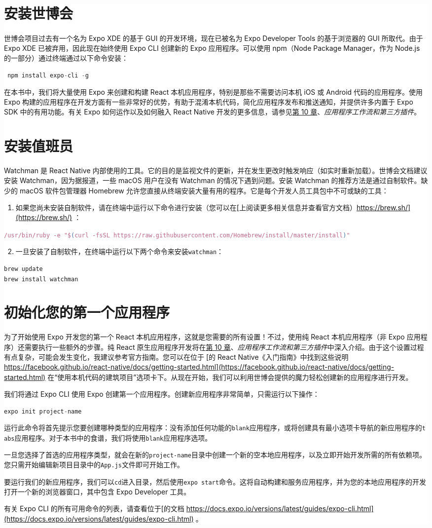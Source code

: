 # 安装世博会

世博会项目过去有一个名为 Expo XDE 的基于 GUI 的开发环境，现在已被名为 Expo Developer Tools 的基于浏览器的 GUI 所取代。由于 Expo XDE 已被弃用，因此现在始终使用 Expo CLI 创建新的 Expo 应用程序。可以使用 npm（Node Package Manager，作为 Node.js 的一部分）通过终端通过以下命令安装：

```jsx
 npm install expo-cli -g
```

在本书中，我们将大量使用 Expo 来创建和构建 React 本机应用程序，特别是那些不需要访问本机 iOS 或 Android 代码的应用程序。使用 Expo 构建的应用程序在开发方面有一些非常好的优势，有助于混淆本机代码，简化应用程序发布和推送通知，并提供许多内置于 Expo SDK 中的有用功能。有关 Expo 如何运作以及如何融入 React Native 开发的更多信息，请参见[第 10 章](01.html)、*应用程序工作流和第三方插件*。

# 安装值班员

Watchman 是 React Native 内部使用的工具。它的目的是监视文件的更新，并在发生更改时触发响应（如实时重新加载）。世博会文档建议安装 Watchman，因为据报道，一些 macOS 用户在没有 Watchman 的情况下遇到问题。安装 Watchman 的推荐方法是通过自制软件。缺少的 macOS 软件包管理器 Homebrew 允许您直接从终端安装大量有用的程序。它是每个开发人员工具包中不可或缺的工具：

1.  如果您尚未安装自制软件，请在终端中运行以下命令进行安装（您可以在[上阅读更多相关信息并查看官方文档）https://brew.sh/](https://brew.sh/) ：

```jsx
/usr/bin/ruby -e "$(curl -fsSL https://raw.githubusercontent.com/Homebrew/install/master/install)"
```

2.  一旦安装了自制软件，在终端中运行以下两个命令来安装`watchman`：

```jsx
brew update
brew install watchman
```

# 初始化您的第一个应用程序

为了开始使用 Expo 开发您的第一个 React 本机应用程序，这就是您需要的所有设置！不过，使用纯 React 本机应用程序（非 Expo 应用程序）还需要执行一些额外的步骤。纯 React 原生应用程序开发将在[第 10 章](10.html)、*应用程序工作流和第三方插件*中深入介绍。由于这个设置过程有点复杂，可能会发生变化，我建议参考官方指南。您可以在位于
[的 React Native《入门指南》中找到这些说明 https://facebook.github.io/react-native/docs/getting-started.html](https://facebook.github.io/react-native/docs/getting-started.html) 在“使用本机代码的建筑项目”选项卡下。从现在开始，我们可以利用世博会提供的魔力轻松创建新的应用程序进行开发。

我们将通过 Expo CLI 使用 Expo 创建第一个应用程序。创建新应用程序非常简单，只需运行以下操作：

```jsx
expo init project-name
```

运行此命令将首先提示您要创建哪种类型的应用程序：没有添加任何功能的`blank`应用程序，或将创建具有最小选项卡导航的新应用程序的`tabs`应用程序。对于本书中的食谱，我们将使用`blank`应用程序选项。

一旦您选择了首选的应用程序类型，就会在新的`project-name`目录中创建一个新的空本地应用程序，以及立即开始开发所需的所有依赖项。您只需开始编辑新项目目录中的`App.js`文件即可开始工作。

要运行我们的新应用程序，我们可以`cd`进入目录，然后使用`expo start`命令。这将自动构建和服务应用程序，并为您的本地应用程序的开发打开一个新的浏览器窗口，其中包含 Expo Developer 工具。

有关 Expo CLI 的所有可用命令的列表，请查看位于[的文档 https://docs.expo.io/versions/latest/guides/expo-cli.html](https://docs.expo.io/versions/latest/guides/expo-cli.html) 。
